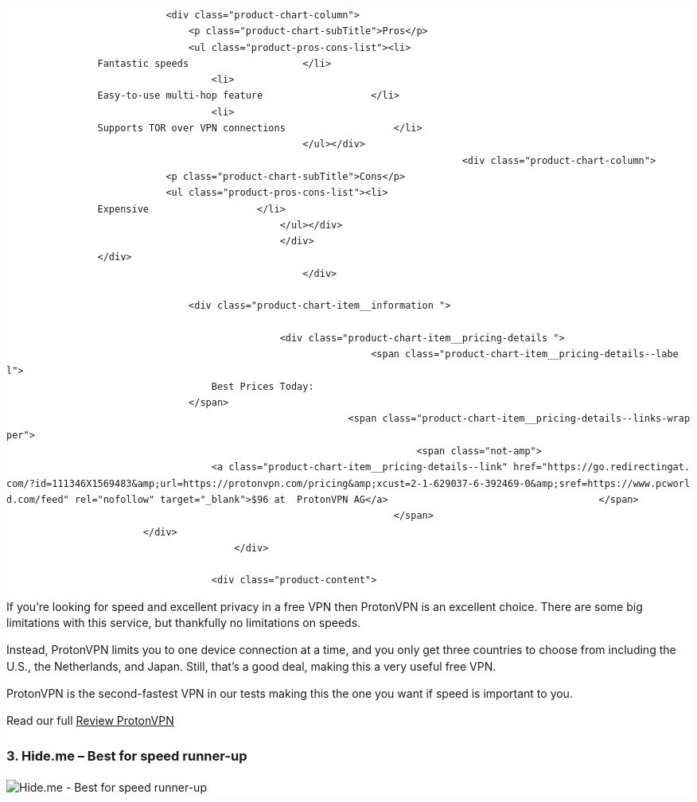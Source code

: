 								<div class="product-chart-column">
									<p class="product-chart-subTitle">Pros</p>
									<ul class="product-pros-cons-list"><li> 
					Fantastic speeds					</li> 
										<li> 
					Easy-to-use multi-hop feature					</li> 
										<li> 
					Supports TOR over VPN connections					</li> 
														</ul></div>
																					<div class="product-chart-column">
								<p class="product-chart-subTitle">Cons</p>
								<ul class="product-pros-cons-list"><li> 
					Expensive					</li> 
													</ul></div>
													</div>
					</div>
														</div>
						
									<div class="product-chart-item__information ">
					
													<div class="product-chart-item__pricing-details ">
																	<span class="product-chart-item__pricing-details--label">
										Best Prices Today:
									</span>
																<span class="product-chart-item__pricing-details--links-wrapper">
																			<span class="not-amp">
										<a class="product-chart-item__pricing-details--link" href="https://go.redirectingat.com/?id=111346X1569483&amp;url=https://protonvpn.com/pricing&amp;xcust=2-1-629037-6-392469-0&amp;sref=https://www.pcworld.com/feed" rel="nofollow" target="_blank">$96 at  ProtonVPN AG</a>										</span>
																		</span>
							</div>
											</div>
				
										<div class="product-content">
						
<p>If you&rsquo;re looking for speed and excellent privacy in a free VPN then ProtonVPN is an excellent choice. There are some big limitations with this service, but thankfully no limitations on speeds. </p>

<p>Instead, ProtonVPN limits you to one device connection at a time, and you only get three countries to choose from including the U.S., the Netherlands, and Japan. Still, that&rsquo;s a good deal, making this a very useful free VPN. </p>

<p>ProtonVPN is the second-fastest VPN in our tests making this the one you want if speed is important to you.</p>
						</div>
											Read our full 
					<a class="product-chart-item__review-link" href="https://www.pcworld.com/article/402413/protonvpn-vpn-review.html" target="_blank"> Review ProtonVPN</a>
								</div>
			<div class="ad page-ad has-ad-prefix ad-article"></div>			<div class="product-chart-separator"></div>
			<div class="wp-block-product-chart-item product-chart-item">
									<div class="product-chart-item__title-wrapper">
						<h3 class="product-chart-item__title-wrapper--title product-chart-title " id="3-hide-me-best-for-speed-runner-up">
							3.  Hide.me &ndash; Best for speed runner-up						</h3>
					</div>
													<div class="large-pro-cons-product-chart-section">
											<div class="product-chart-item__image-outer-wrapper
							product-chart-item__image-outer-wrapper--large">
							<div class="product-chart-item__image-wrapper">
								<img alt="Hide.me - Best for speed runner-up" class="product-chart-item__image" height="1199" src="https://b2c-contenthub.com/wp-content/uploads/2021/11/hide.me-icon.jpg?quality=50&amp;strip=all" width="1800" /></div>
						</div>
															<div class="product-chart-body">
						<div class="product-chart-columns">